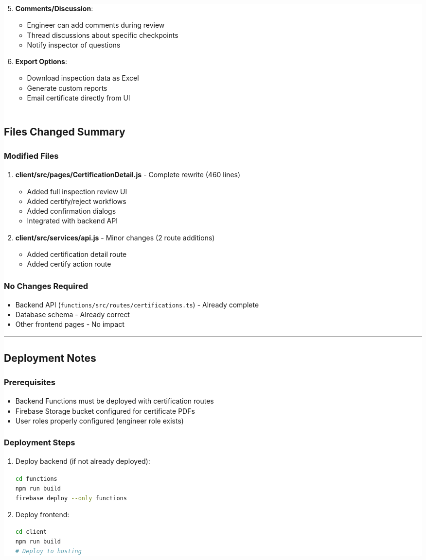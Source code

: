 5. **Comments/Discussion**:
   - Engineer can add comments during review
   - Thread discussions about specific checkpoints
   - Notify inspector of questions

6. **Export Options**:
   - Download inspection data as Excel
   - Generate custom reports
   - Email certificate directly from UI

---

## Files Changed Summary

### Modified Files

1. **client/src/pages/CertificationDetail.js** - Complete rewrite (460 lines)
   - Added full inspection review UI
   - Added certify/reject workflows
   - Added confirmation dialogs
   - Integrated with backend API

2. **client/src/services/api.js** - Minor changes (2 route additions)
   - Added certification detail route
   - Added certify action route

### No Changes Required

- Backend API (`functions/src/routes/certifications.ts`) - Already complete
- Database schema - Already correct
- Other frontend pages - No impact

---

## Deployment Notes

### Prerequisites

- Backend Functions must be deployed with certification routes
- Firebase Storage bucket configured for certificate PDFs
- User roles properly configured (engineer role exists)

### Deployment Steps

1. Deploy backend (if not already deployed):
   ```bash
   cd functions
   npm run build
   firebase deploy --only functions
   ```

2. Deploy frontend:
   ```bash
   cd client
   npm run build
   # Deploy to hosting
   ```
